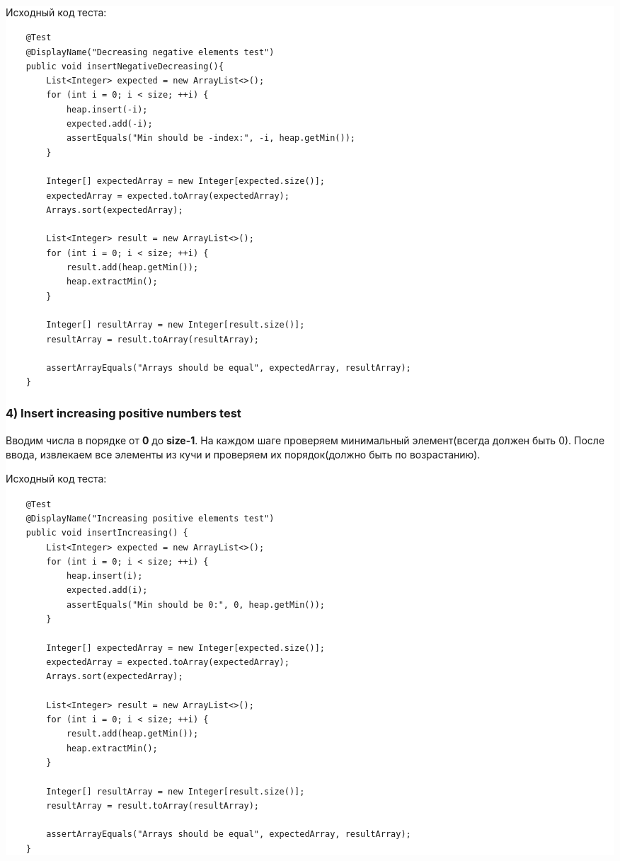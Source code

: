 Исходный код теста: 
```
    @Test
    @DisplayName("Decreasing negative elements test")
    public void insertNegativeDecreasing(){
        List<Integer> expected = new ArrayList<>();
        for (int i = 0; i < size; ++i) {
            heap.insert(-i);
            expected.add(-i);
            assertEquals("Min should be -index:", -i, heap.getMin());
        }

        Integer[] expectedArray = new Integer[expected.size()];
        expectedArray = expected.toArray(expectedArray);
        Arrays.sort(expectedArray);

        List<Integer> result = new ArrayList<>();
        for (int i = 0; i < size; ++i) {
            result.add(heap.getMin());
            heap.extractMin();
        }

        Integer[] resultArray = new Integer[result.size()];
        resultArray = result.toArray(resultArray);

        assertArrayEquals("Arrays should be equal", expectedArray, resultArray);
    }

```
### 4) Insert increasing positive numbers test
Вводим числа в порядке от **0** до **size-1**. На каждом шаге проверяем минимальный элемент(всегда должен быть 0).
После ввода, извлекаем все элементы из кучи и проверяем их порядок(должно быть по возрастанию).

Исходный код теста:
```
    @Test
    @DisplayName("Increasing positive elements test")
    public void insertIncreasing() {
        List<Integer> expected = new ArrayList<>();
        for (int i = 0; i < size; ++i) {
            heap.insert(i);
            expected.add(i);
            assertEquals("Min should be 0:", 0, heap.getMin());
        }

        Integer[] expectedArray = new Integer[expected.size()];
        expectedArray = expected.toArray(expectedArray);
        Arrays.sort(expectedArray);

        List<Integer> result = new ArrayList<>();
        for (int i = 0; i < size; ++i) {
            result.add(heap.getMin());
            heap.extractMin();
        }

        Integer[] resultArray = new Integer[result.size()];
        resultArray = result.toArray(resultArray);

        assertArrayEquals("Arrays should be equal", expectedArray, resultArray);
    }
```
